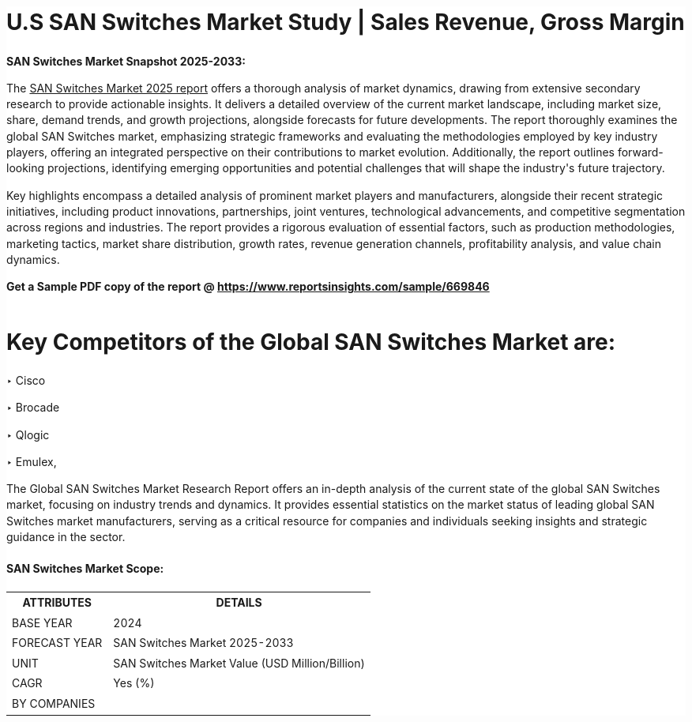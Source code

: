 # U.S SAN Switches Market Study | Sales Revenue, Gross Margin

<strong>SAN Switches Market Snapshot 2025-2033:</strong>

 The <a href=https://www.reportsinsights.com/sample/669846>SAN Switches Market 2025 report</a> offers a thorough analysis of market dynamics, drawing from extensive secondary research to provide actionable insights. It delivers a detailed overview of the current market landscape, including market size, share, demand trends, and growth projections, alongside forecasts for future developments. The report thoroughly examines the global SAN Switches market, emphasizing strategic frameworks and evaluating the methodologies employed by key industry players, offering an integrated perspective on their contributions to market evolution. Additionally, the report outlines forward-looking projections, identifying emerging opportunities and potential challenges that will shape the industry's future trajectory.

Key highlights encompass a detailed analysis of prominent market players and manufacturers, alongside their recent strategic initiatives, including product innovations, partnerships, joint ventures, technological advancements, and competitive segmentation across regions and industries. The report provides a rigorous evaluation of essential factors, such as production methodologies, marketing tactics, market share distribution, growth rates, revenue generation channels, profitability analysis, and value chain dynamics.

<strong>Get a Sample PDF copy of the report @ <a href=https://www.reportsinsights.com/sample/669846>https://www.reportsinsights.com/sample/669846</a></strong>

# <strong>Key Competitors of the Global SAN Switches Market are:</strong>

‣ Cisco

‣ Brocade

‣ Qlogic

‣ Emulex,

The Global SAN Switches Market Research Report offers an in-depth analysis of the current state of the global SAN Switches market, focusing on industry trends and dynamics. It provides essential statistics on the market status of leading global SAN Switches market manufacturers, serving as a critical resource for companies and individuals seeking insights and strategic guidance in the sector.

<h4>SAN Switches Market Scope:</h4>
<table>
<tr>
<th>ATTRIBUTES</th>
<th>DETAILS</th>
</tr>
<tr>
<td>BASE YEAR</td>
<td>2024</td>
</tr>
<tr>
<td>FORECAST YEAR</td>
<td>SAN Switches Market 2025-2033</td>
</tr>
<tr>
<td>UNIT</td>
<td>SAN Switches Market Value (USD Million/Billion)</td>
<tr>
<td>CAGR</td>
<td>Yes (%)</td>
</tr>
</tr>
<tr>
<td>BY COMPANIES</td>